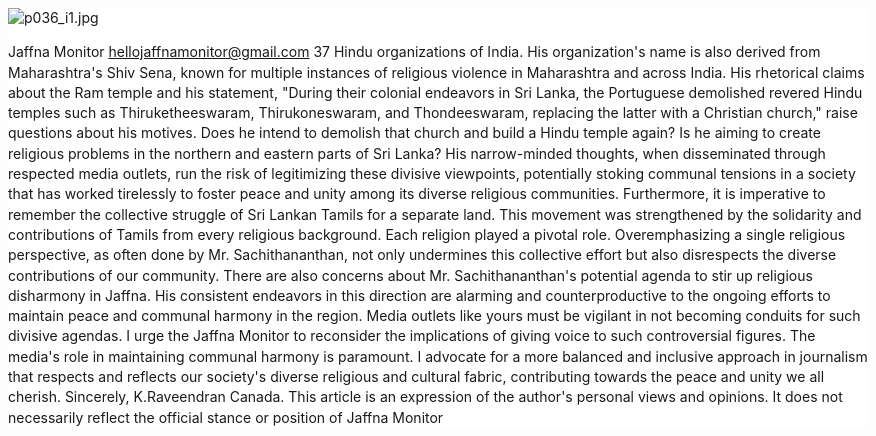 ![p036_i1.jpg](images_out/009_a_readers_perspective_on_jaffna_monitors_recent_in/p036_i1.jpg)

Jaffna Monitor
hellojaffnamonitor@gmail.com
37
Hindu organizations of India. His organization's name is also 
derived from Maharashtra's Shiv Sena, known for multiple 
instances of religious violence in Maharashtra and across India. 
His rhetorical claims about the Ram temple and his statement, 
"During their colonial endeavors in Sri Lanka, the Portuguese 
demolished revered Hindu temples such as Thiruketheeswaram, 
Thirukoneswaram, and Thondeeswaram, replacing the latter 
with a Christian church," raise questions about his motives. 
Does he intend to demolish that church and build a Hindu 
temple again? Is he aiming to create religious problems in the 
northern and eastern parts of Sri Lanka? His narrow-minded 
thoughts, when disseminated through respected media outlets, 
run the risk of legitimizing these divisive viewpoints, potentially 
stoking communal tensions in a society that has worked 
tirelessly to foster peace and unity among its diverse religious 
communities.
Furthermore, it is imperative to remember the collective 
struggle of Sri Lankan Tamils for a separate land. This 
movement was strengthened by the solidarity and contributions 
of Tamils from every religious background. Each religion played 
a pivotal role. Overemphasizing a single religious perspective, as 
often done by Mr. Sachithananthan, not only undermines this 
collective effort but also disrespects the diverse contributions of 
our community.
There are also concerns about Mr. Sachithananthan's potential 
agenda to stir up religious disharmony in Jaffna. His consistent 
endeavors in this direction are alarming and counterproductive 
to the ongoing efforts to maintain peace and communal 
harmony in the region. Media outlets like yours must be vigilant 
in not becoming conduits for such divisive agendas.
I urge the Jaffna Monitor to reconsider the implications of 
giving voice to such controversial figures. The media's role in 
maintaining communal harmony is paramount. I advocate for 
a more balanced and inclusive approach in journalism that 
respects and reflects our society's diverse religious and cultural 
fabric, contributing towards the peace and unity we all cherish.
Sincerely, 
K.Raveendran
Canada. 
This article is an 
expression of the 
author's personal views 
and opinions. It does 
not necessarily reflect 
the official stance 
or position of Jaffna 
Monitor
